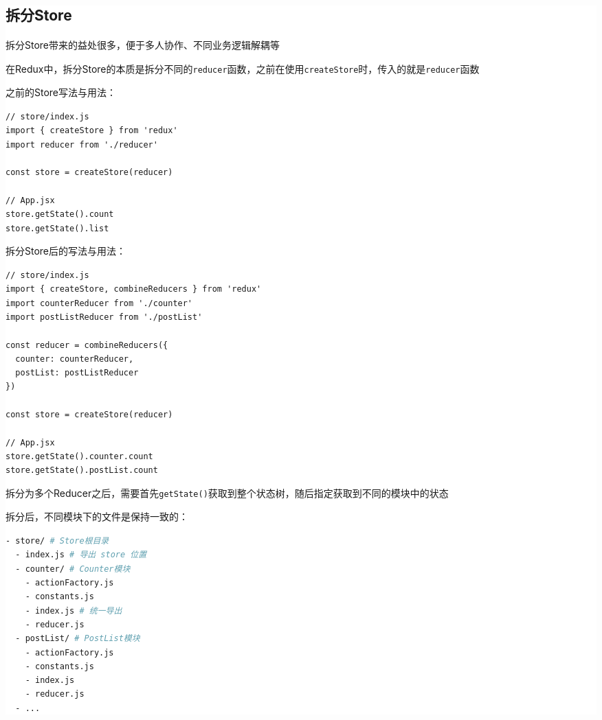 ## 拆分Store

拆分Store带来的益处很多，便于多人协作、不同业务逻辑解耦等

在Redux中，拆分Store的本质是拆分不同的`reducer`函数，之前在使用`createStore`时，传入的就是`reducer`函数

之前的Store写法与用法：

```tsx {8-9}
// store/index.js
import { createStore } from 'redux'
import reducer from './reducer'

const store = createStore(reducer)

// App.jsx
store.getState().count
store.getState().list
```

拆分Store后的写法与用法：

```tsx {7-8,14-15}
// store/index.js
import { createStore, combineReducers } from 'redux'
import counterReducer from './counter'
import postListReducer from './postList'

const reducer = combineReducers({
  counter: counterReducer,
  postList: postListReducer
})

const store = createStore(reducer)

// App.jsx
store.getState().counter.count
store.getState().postList.count
```

拆分为多个Reducer之后，需要首先`getState()`获取到整个状态树，随后指定获取到不同的模块中的状态

拆分后，不同模块下的文件是保持一致的：

```sh
- store/ # Store根目录
  - index.js # 导出 store 位置
  - counter/ # Counter模块
    - actionFactory.js
    - constants.js
    - index.js # 统一导出
    - reducer.js
  - postList/ # PostList模块
    - actionFactory.js
    - constants.js
    - index.js
    - reducer.js
  - ...
```
